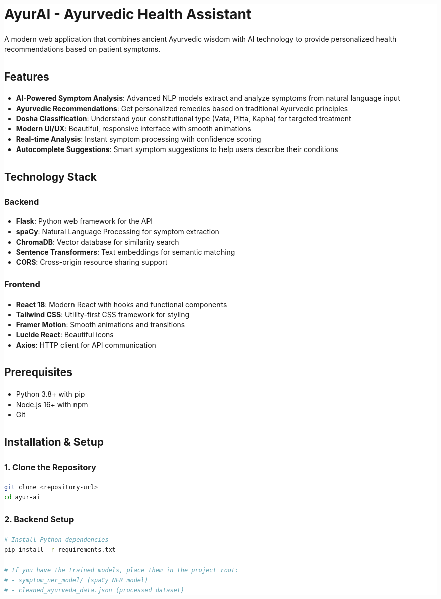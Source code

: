 # AyurAI - Ayurvedic Health Assistant

A modern web application that combines ancient Ayurvedic wisdom with AI technology to provide personalized health recommendations based on patient symptoms.

## Features

- **AI-Powered Symptom Analysis**: Advanced NLP models extract and analyze symptoms from natural language input
- **Ayurvedic Recommendations**: Get personalized remedies based on traditional Ayurvedic principles
- **Dosha Classification**: Understand your constitutional type (Vata, Pitta, Kapha) for targeted treatment
- **Modern UI/UX**: Beautiful, responsive interface with smooth animations
- **Real-time Analysis**: Instant symptom processing with confidence scoring
- **Autocomplete Suggestions**: Smart symptom suggestions to help users describe their conditions

## Technology Stack

### Backend
- **Flask**: Python web framework for the API
- **spaCy**: Natural Language Processing for symptom extraction
- **ChromaDB**: Vector database for similarity search
- **Sentence Transformers**: Text embeddings for semantic matching
- **CORS**: Cross-origin resource sharing support

### Frontend
- **React 18**: Modern React with hooks and functional components
- **Tailwind CSS**: Utility-first CSS framework for styling
- **Framer Motion**: Smooth animations and transitions
- **Lucide React**: Beautiful icons
- **Axios**: HTTP client for API communication

## Prerequisites

- Python 3.8+ with pip
- Node.js 16+ with npm
- Git

## Installation & Setup

### 1. Clone the Repository
```bash
git clone <repository-url>
cd ayur-ai
```

### 2. Backend Setup
```bash
# Install Python dependencies
pip install -r requirements.txt

# If you have the trained models, place them in the project root:
# - symptom_ner_model/ (spaCy NER model)
# - cleaned_ayurveda_data.json (processed dataset)
```
